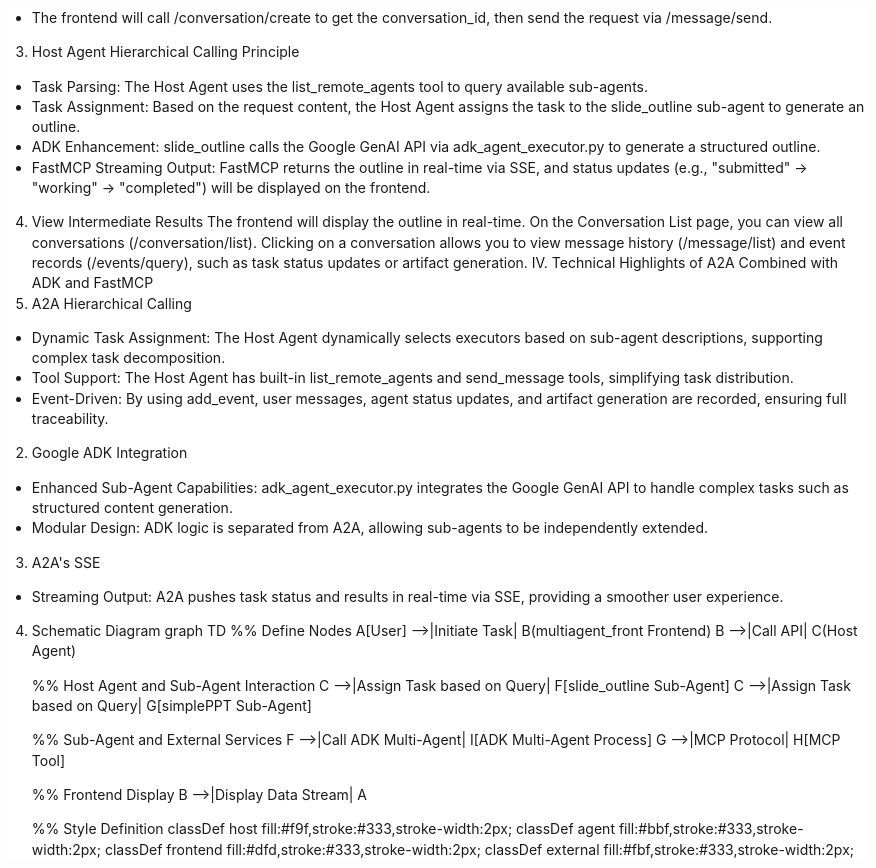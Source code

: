  * The frontend will call /conversation/create to get the conversation_id, then send the request via /message/send.
3. Host Agent Hierarchical Calling Principle
 * Task Parsing: The Host Agent uses the list_remote_agents tool to query available sub-agents.
 * Task Assignment: Based on the request content, the Host Agent assigns the task to the slide_outline sub-agent to generate an outline.
 * ADK Enhancement: slide_outline calls the Google GenAI API via adk_agent_executor.py to generate a structured outline.
 * FastMCP Streaming Output: FastMCP returns the outline in real-time via SSE, and status updates (e.g., "submitted" → "working" → "completed") will be displayed on the frontend.
4. View Intermediate Results
The frontend will display the outline in real-time. On the Conversation List page, you can view all conversations (/conversation/list). Clicking on a conversation allows you to view message history (/message/list) and event records (/events/query), such as task status updates or artifact generation.
IV. Technical Highlights of A2A Combined with ADK and FastMCP
1. A2A Hierarchical Calling
 * Dynamic Task Assignment: The Host Agent dynamically selects executors based on sub-agent descriptions, supporting complex task decomposition.
 * Tool Support: The Host Agent has built-in list_remote_agents and send_message tools, simplifying task distribution.
 * Event-Driven: By using add_event, user messages, agent status updates, and artifact generation are recorded, ensuring full traceability.
2. Google ADK Integration
 * Enhanced Sub-Agent Capabilities: adk_agent_executor.py integrates the Google GenAI API to handle complex tasks such as structured content generation.
 * Modular Design: ADK logic is separated from A2A, allowing sub-agents to be independently extended.
3. A2A's SSE
 * Streaming Output: A2A pushes task status and results in real-time via SSE, providing a smoother user experience.
4. Schematic Diagram
graph TD
    %% Define Nodes
    A[User] -->|Initiate Task| B(multiagent_front Frontend)
    B -->|Call API| C(Host Agent)
    
    %% Host Agent and Sub-Agent Interaction
    C -->|Assign Task based on Query| F[slide_outline Sub-Agent]
    C -->|Assign Task based on Query| G[simplePPT Sub-Agent]
    
    %% Sub-Agent and External Services
    F -->|Call ADK Multi-Agent| I[ADK Multi-Agent Process]
    G -->|MCP Protocol| H[MCP Tool]
    
    %% Frontend Display
    B -->|Display Data Stream| A
    
    
    %% Style Definition
    classDef host fill:#f9f,stroke:#333,stroke-width:2px;
    classDef agent fill:#bbf,stroke:#333,stroke-width:2px;
    classDef frontend fill:#dfd,stroke:#333,stroke-width:2px;
    classDef external fill:#fbf,stroke:#333,stroke-width:2px;
    